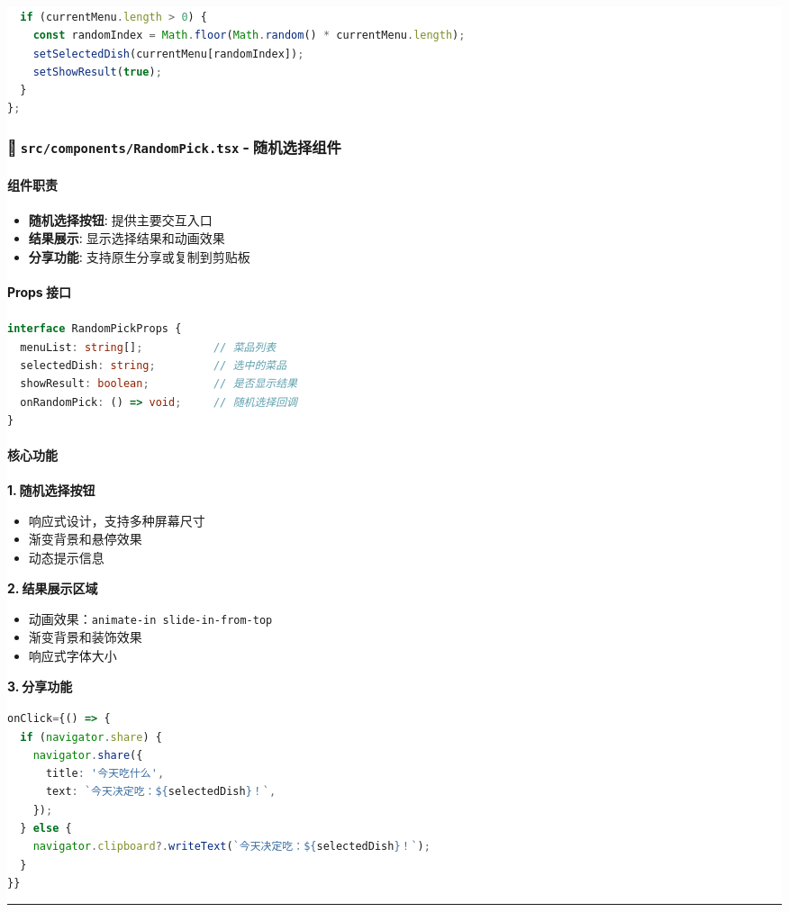 ```typescript
  if (currentMenu.length > 0) {
    const randomIndex = Math.floor(Math.random() * currentMenu.length);
    setSelectedDish(currentMenu[randomIndex]);
    setShowResult(true);
  }
};
```

### 🎲 `src/components/RandomPick.tsx` - 随机选择组件

#### 组件职责
- **随机选择按钮**: 提供主要交互入口
- **结果展示**: 显示选择结果和动画效果
- **分享功能**: 支持原生分享或复制到剪贴板

#### Props 接口

```typescript
interface RandomPickProps {
  menuList: string[];           // 菜品列表
  selectedDish: string;         // 选中的菜品
  showResult: boolean;          // 是否显示结果
  onRandomPick: () => void;     // 随机选择回调
}
```

#### 核心功能

**1. 随机选择按钮**
- 响应式设计，支持多种屏幕尺寸
- 渐变背景和悬停效果
- 动态提示信息

**2. 结果展示区域**
- 动画效果：`animate-in slide-in-from-top`
- 渐变背景和装饰效果
- 响应式字体大小

**3. 分享功能**
```typescript
onClick={() => {
  if (navigator.share) {
    navigator.share({
      title: '今天吃什么',
      text: `今天决定吃：${selectedDish}！`,
    });
  } else {
    navigator.clipboard?.writeText(`今天决定吃：${selectedDish}！`);
  }
}}
```

---
